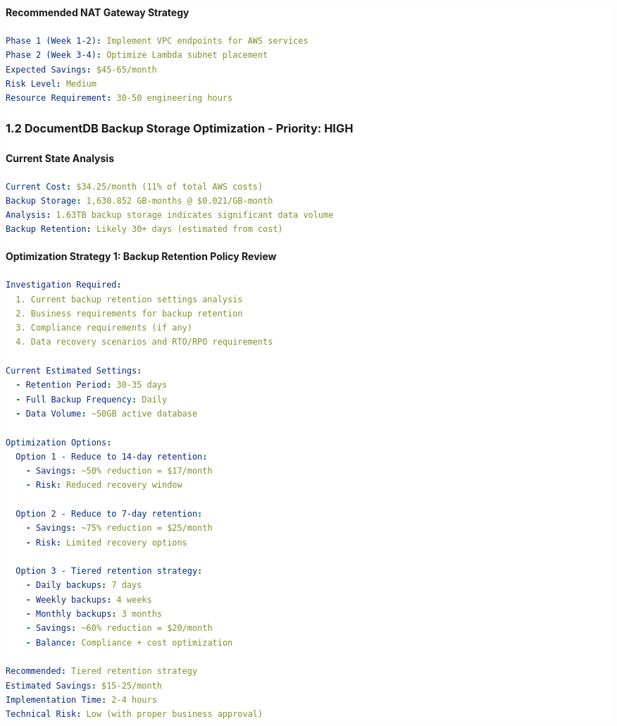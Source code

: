 ```yaml
```

#### **Recommended NAT Gateway Strategy**
```yaml
Phase 1 (Week 1-2): Implement VPC endpoints for AWS services
Phase 2 (Week 3-4): Optimize Lambda subnet placement
Expected Savings: $45-65/month
Risk Level: Medium
Resource Requirement: 30-50 engineering hours
```

### 1.2 DocumentDB Backup Storage Optimization - Priority: HIGH

#### Current State Analysis
```yaml
Current Cost: $34.25/month (11% of total AWS costs)
Backup Storage: 1,630.852 GB-months @ $0.021/GB-month
Analysis: 1.63TB backup storage indicates significant data volume
Backup Retention: Likely 30+ days (estimated from cost)
```

#### Optimization Strategy 1: Backup Retention Policy Review
```yaml
Investigation Required:
  1. Current backup retention settings analysis
  2. Business requirements for backup retention
  3. Compliance requirements (if any)
  4. Data recovery scenarios and RTO/RPO requirements

Current Estimated Settings:
  - Retention Period: 30-35 days
  - Full Backup Frequency: Daily
  - Data Volume: ~50GB active database

Optimization Options:
  Option 1 - Reduce to 14-day retention:
    - Savings: ~50% reduction = $17/month
    - Risk: Reduced recovery window
    
  Option 2 - Reduce to 7-day retention:
    - Savings: ~75% reduction = $25/month
    - Risk: Limited recovery options
    
  Option 3 - Tiered retention strategy:
    - Daily backups: 7 days
    - Weekly backups: 4 weeks  
    - Monthly backups: 3 months
    - Savings: ~60% reduction = $20/month
    - Balance: Compliance + cost optimization

Recommended: Tiered retention strategy
Estimated Savings: $15-25/month
Implementation Time: 2-4 hours
Technical Risk: Low (with proper business approval)
```
